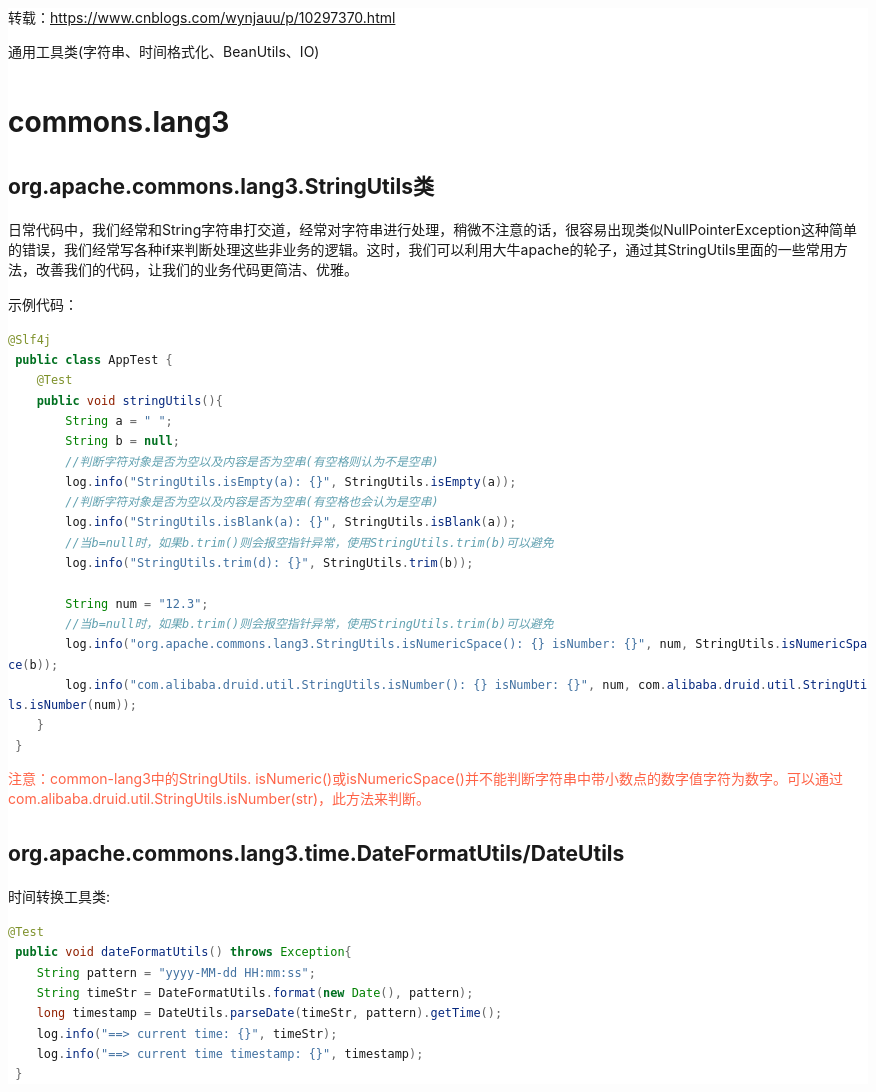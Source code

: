 转载：https://www.cnblogs.com/wynjauu/p/10297370.html

通用工具类(字符串、时间格式化、BeanUtils、IO)

# commons.lang3

## org.apache.commons.lang3.StringUtils类

日常代码中，我们经常和String字符串打交道，经常对字符串进行处理，稍微不注意的话，很容易出现类似NullPointerException这种简单的错误，我们经常写各种if来判断处理这些非业务的逻辑。这时，我们可以利用大牛apache的轮子，通过其StringUtils里面的一些常用方法，改善我们的代码，让我们的业务代码更简洁、优雅。

示例代码： 

```java
@Slf4j
 public class AppTest {
    @Test
    public void stringUtils(){
        String a = " ";
        String b = null;
        //判断字符对象是否为空以及内容是否为空串(有空格则认为不是空串)
        log.info("StringUtils.isEmpty(a): {}", StringUtils.isEmpty(a));
        //判断字符对象是否为空以及内容是否为空串(有空格也会认为是空串)
        log.info("StringUtils.isBlank(a): {}", StringUtils.isBlank(a));
        //当b=null时，如果b.trim()则会报空指针异常，使用StringUtils.trim(b)可以避免
        log.info("StringUtils.trim(d): {}", StringUtils.trim(b));
        
        String num = "12.3";
        //当b=null时，如果b.trim()则会报空指针异常，使用StringUtils.trim(b)可以避免
        log.info("org.apache.commons.lang3.StringUtils.isNumericSpace(): {} isNumber: {}", num, StringUtils.isNumericSpace(b));
        log.info("com.alibaba.druid.util.StringUtils.isNumber(): {} isNumber: {}", num, com.alibaba.druid.util.StringUtils.isNumber(num));
    }
 }
```

<font color="tomato">注意：common-lang3中的StringUtils. isNumeric()或isNumericSpace()并不能判断字符串中带小数点的数字值字符为数字。可以通过com.alibaba.druid.util.StringUtils.isNumber(str)，此方法来判断。</font>

## org.apache.commons.lang3.time.DateFormatUtils/DateUtils

时间转换工具类:

```java
@Test
 public void dateFormatUtils() throws Exception{
    String pattern = "yyyy-MM-dd HH:mm:ss";
    String timeStr = DateFormatUtils.format(new Date(), pattern);
    long timestamp = DateUtils.parseDate(timeStr, pattern).getTime();
    log.info("==> current time: {}", timeStr);
    log.info("==> current time timestamp: {}", timestamp);
 }
```
